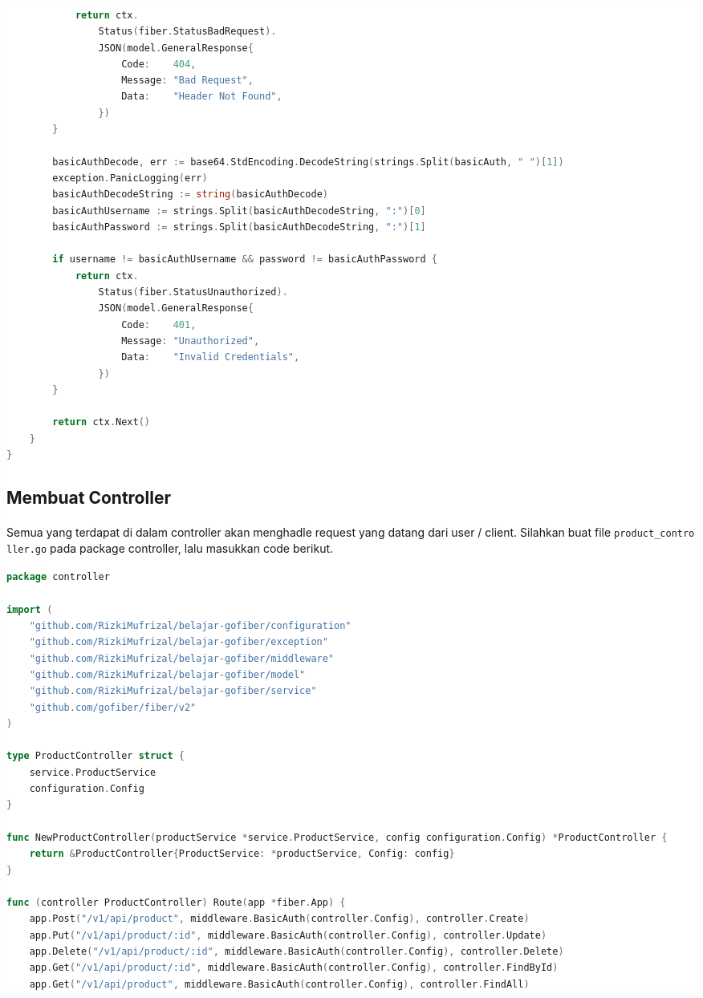 ```go
            return ctx.
                Status(fiber.StatusBadRequest).
                JSON(model.GeneralResponse{
                    Code:    404,
                    Message: "Bad Request",
                    Data:    "Header Not Found",
                })
        }

        basicAuthDecode, err := base64.StdEncoding.DecodeString(strings.Split(basicAuth, " ")[1])
        exception.PanicLogging(err)
        basicAuthDecodeString := string(basicAuthDecode)
        basicAuthUsername := strings.Split(basicAuthDecodeString, ":")[0]
        basicAuthPassword := strings.Split(basicAuthDecodeString, ":")[1]

        if username != basicAuthUsername && password != basicAuthPassword {
            return ctx.
                Status(fiber.StatusUnauthorized).
                JSON(model.GeneralResponse{
                    Code:    401,
                    Message: "Unauthorized",
                    Data:    "Invalid Credentials",
                })
        }

        return ctx.Next()
    }
}
```

## Membuat Controller

Semua yang terdapat di dalam controller akan menghadle request yang datang dari user / client. Silahkan buat file `product_controller.go` pada package controller, lalu masukkan code berikut.

```go
package controller

import (
    "github.com/RizkiMufrizal/belajar-gofiber/configuration"
    "github.com/RizkiMufrizal/belajar-gofiber/exception"
    "github.com/RizkiMufrizal/belajar-gofiber/middleware"
    "github.com/RizkiMufrizal/belajar-gofiber/model"
    "github.com/RizkiMufrizal/belajar-gofiber/service"
    "github.com/gofiber/fiber/v2"
)

type ProductController struct {
    service.ProductService
    configuration.Config
}

func NewProductController(productService *service.ProductService, config configuration.Config) *ProductController {
    return &ProductController{ProductService: *productService, Config: config}
}

func (controller ProductController) Route(app *fiber.App) {
    app.Post("/v1/api/product", middleware.BasicAuth(controller.Config), controller.Create)
    app.Put("/v1/api/product/:id", middleware.BasicAuth(controller.Config), controller.Update)
    app.Delete("/v1/api/product/:id", middleware.BasicAuth(controller.Config), controller.Delete)
    app.Get("/v1/api/product/:id", middleware.BasicAuth(controller.Config), controller.FindById)
    app.Get("/v1/api/product", middleware.BasicAuth(controller.Config), controller.FindAll)
```